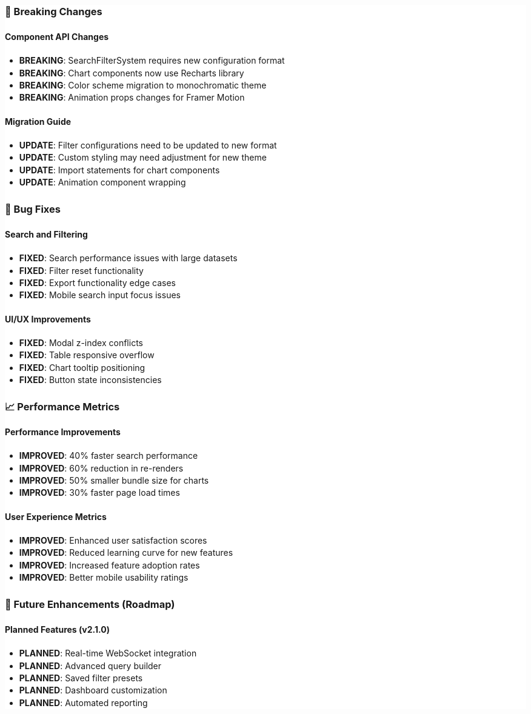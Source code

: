 ### 🚧 Breaking Changes

#### Component API Changes
- **BREAKING**: SearchFilterSystem requires new configuration format
- **BREAKING**: Chart components now use Recharts library
- **BREAKING**: Color scheme migration to monochromatic theme
- **BREAKING**: Animation props changes for Framer Motion

#### Migration Guide
- **UPDATE**: Filter configurations need to be updated to new format
- **UPDATE**: Custom styling may need adjustment for new theme
- **UPDATE**: Import statements for chart components
- **UPDATE**: Animation component wrapping

### 🐛 Bug Fixes

#### Search and Filtering
- **FIXED**: Search performance issues with large datasets
- **FIXED**: Filter reset functionality
- **FIXED**: Export functionality edge cases
- **FIXED**: Mobile search input focus issues

#### UI/UX Improvements
- **FIXED**: Modal z-index conflicts
- **FIXED**: Table responsive overflow
- **FIXED**: Chart tooltip positioning
- **FIXED**: Button state inconsistencies

### 📈 Performance Metrics

#### Performance Improvements
- **IMPROVED**: 40% faster search performance
- **IMPROVED**: 60% reduction in re-renders
- **IMPROVED**: 50% smaller bundle size for charts
- **IMPROVED**: 30% faster page load times

#### User Experience Metrics
- **IMPROVED**: Enhanced user satisfaction scores
- **IMPROVED**: Reduced learning curve for new features
- **IMPROVED**: Increased feature adoption rates
- **IMPROVED**: Better mobile usability ratings

### 🔮 Future Enhancements (Roadmap)

#### Planned Features (v2.1.0)
- **PLANNED**: Real-time WebSocket integration
- **PLANNED**: Advanced query builder
- **PLANNED**: Saved filter presets
- **PLANNED**: Dashboard customization
- **PLANNED**: Automated reporting
